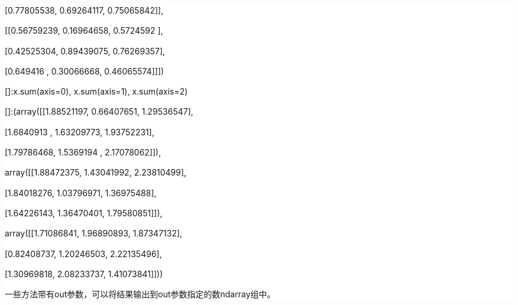 [0.77805538, 0.69264117, 0.75065842]],

[[0.56759239, 0.16964658, 0.5724592 ],

[0.42525304, 0.89439075, 0.76269357],

[0.649416 , 0.30066668, 0.46065574]]])

[]:x.sum(axis=0), x.sum(axis=1), x.sum(axis=2)

[]:(array([[1.88521197, 0.66407651, 1.29536547],

[1.6840913 , 1.63209773, 1.93752231],

[1.79786468, 1.5369194 , 2.17078062]]),

array([[1.88472375, 1.43041992, 2.23810499],

[1.84018276, 1.03796971, 1.36975488],

[1.64226143, 1.36470401, 1.79580851]]),

array([[1.71086841, 1.96890893, 1.87347132],

[0.82408737, 1.20246503, 2.22135496],

[1.30969818, 2.08233737, 1.41073841]]))

一些方法带有out参数，可以将结果输出到out参数指定的数ndarray组中。